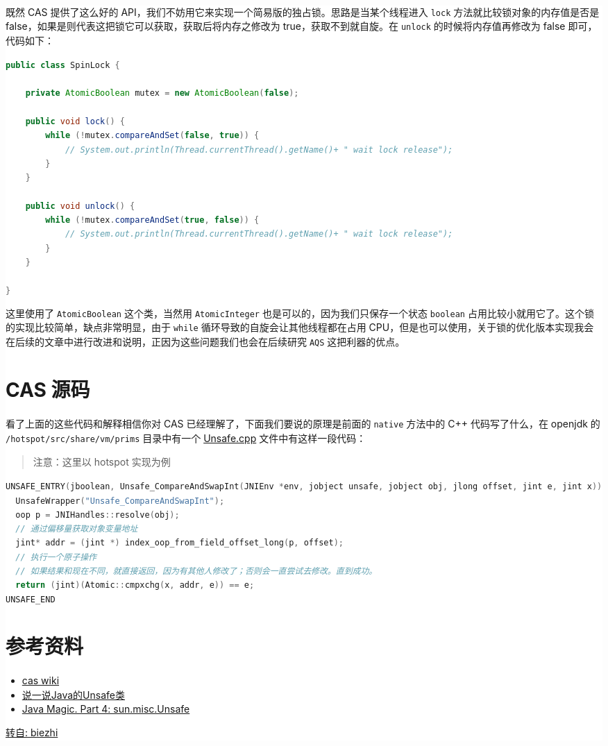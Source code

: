 既然 CAS 提供了这么好的 API，我们不妨用它来实现一个简易版的独占锁。思路是当某个线程进入 `lock` 方法就比较锁对象的内存值是否是 false，如果是则代表这把锁它可以获取，获取后将内存之修改为 true，获取不到就自旋。在 `unlock` 的时候将内存值再修改为 false 即可，代码如下：

```java
public class SpinLock {

    private AtomicBoolean mutex = new AtomicBoolean(false);

    public void lock() {
        while (!mutex.compareAndSet(false, true)) {
            // System.out.println(Thread.currentThread().getName()+ " wait lock release");
        }
    }

    public void unlock() {
        while (!mutex.compareAndSet(true, false)) {
            // System.out.println(Thread.currentThread().getName()+ " wait lock release");
        }
    }
    
}
```

这里使用了 `AtomicBoolean` 这个类，当然用 `AtomicInteger` 也是可以的，因为我们只保存一个状态 `boolean` 占用比较小就用它了。这个锁的实现比较简单，缺点非常明显，由于 `while` 循环导致的自旋会让其他线程都在占用 CPU，但是也可以使用，关于锁的优化版本实现我会在后续的文章中进行改进和说明，正因为这些问题我们也会在后续研究 `AQS` 这把利器的优点。

# CAS 源码

看了上面的这些代码和解释相信你对 CAS 已经理解了，下面我们要说的原理是前面的 `native` 方法中的 C++ 代码写了什么，在 openjdk 的 `/hotspot/src/share/vm/prims` 目录中有一个 [Unsafe.cpp](http://hg.openjdk.java.net/jdk8/jdk8/hotspot/file/tip/src/share/vm/prims/unsafe.cpp#l1185) 文件中有这样一段代码：

> 注意：这里以 hotspot 实现为例

```cpp
UNSAFE_ENTRY(jboolean, Unsafe_CompareAndSwapInt(JNIEnv *env, jobject unsafe, jobject obj, jlong offset, jint e, jint x))
  UnsafeWrapper("Unsafe_CompareAndSwapInt");
  oop p = JNIHandles::resolve(obj);
  // 通过偏移量获取对象变量地址
  jint* addr = (jint *) index_oop_from_field_offset_long(p, offset);
  // 执行一个原子操作
  // 如果结果和现在不同，就直接返回，因为有其他人修改了；否则会一直尝试去修改。直到成功。
  return (jint)(Atomic::cmpxchg(x, addr, e)) == e;
UNSAFE_END
```

# 参考资料

- [cas wiki](https://zh.wikipedia.org/wiki/%E6%AF%94%E8%BE%83%E5%B9%B6%E4%BA%A4%E6%8D%A2)
- [说一说Java的Unsafe类](https://www.cnblogs.com/pkufork/p/java_unsafe.html)
- [Java Magic. Part 4: sun.misc.Unsafe](http://mishadoff.com/blog/java-magic-part-4-sun-dot-misc-dot-unsafe/)

[转自: biezhi](https://blog.biezhi.me/)